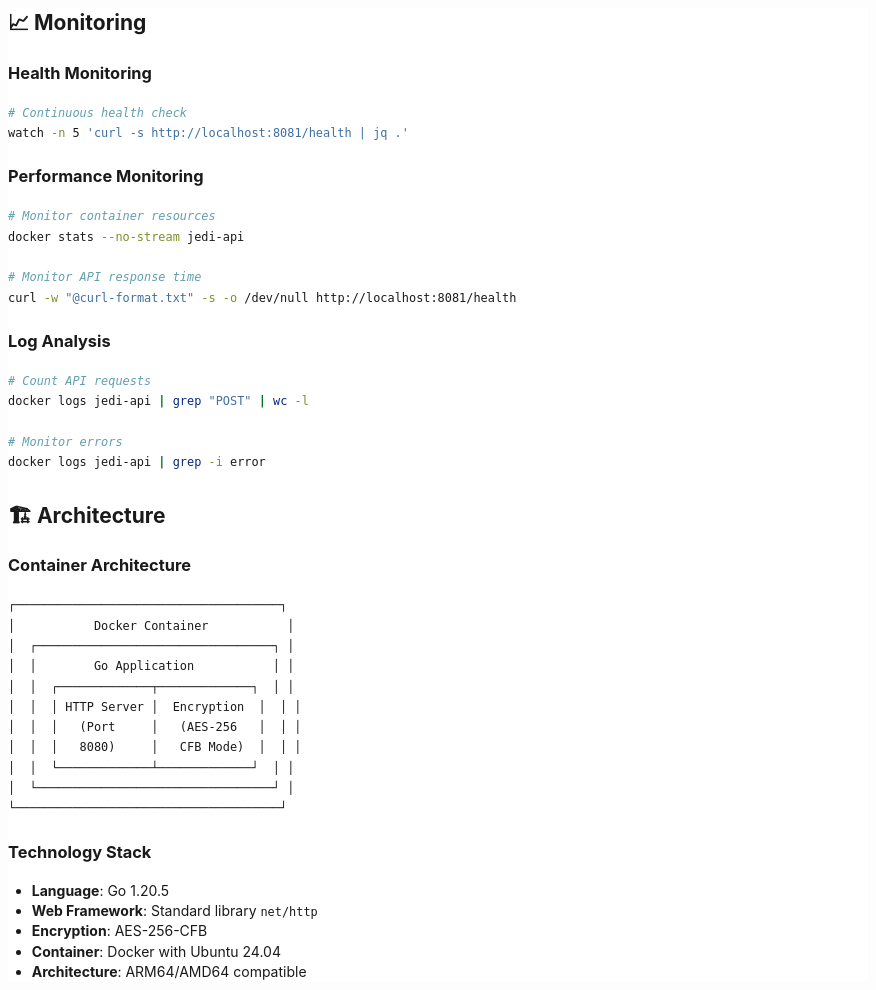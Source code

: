 ## 📈 Monitoring

### Health Monitoring
```bash
# Continuous health check
watch -n 5 'curl -s http://localhost:8081/health | jq .'
```

### Performance Monitoring
```bash
# Monitor container resources
docker stats --no-stream jedi-api

# Monitor API response time
curl -w "@curl-format.txt" -s -o /dev/null http://localhost:8081/health
```

### Log Analysis
```bash
# Count API requests
docker logs jedi-api | grep "POST" | wc -l

# Monitor errors
docker logs jedi-api | grep -i error
```

## 🏗️ Architecture

### Container Architecture
```
┌─────────────────────────────────────┐
│           Docker Container           │
│  ┌─────────────────────────────────┐ │
│  │        Go Application           │ │
│  │  ┌─────────────┬─────────────┐  │ │
│  │  │ HTTP Server │  Encryption  │  │ │
│  │  │   (Port     │   (AES-256   │  │ │
│  │  │   8080)     │   CFB Mode)  │  │ │
│  │  └─────────────┴─────────────┘  │ │
│  └─────────────────────────────────┘ │
└─────────────────────────────────────┘
```

### Technology Stack
- **Language**: Go 1.20.5
- **Web Framework**: Standard library `net/http`
- **Encryption**: AES-256-CFB
- **Container**: Docker with Ubuntu 24.04
- **Architecture**: ARM64/AMD64 compatible
